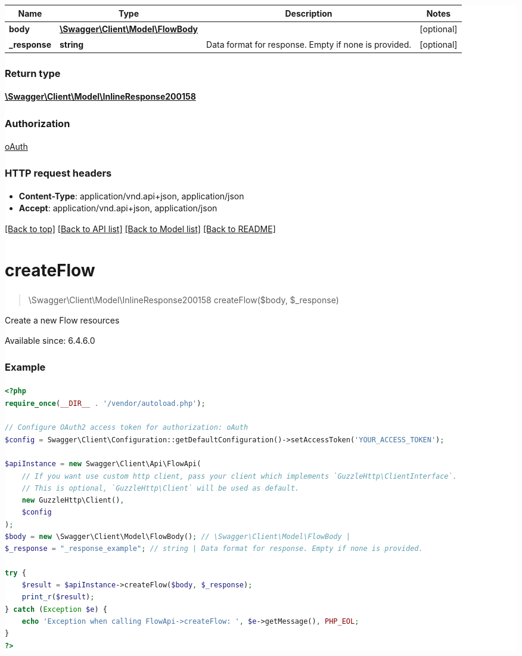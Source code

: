 Name | Type | Description  | Notes
------------- | ------------- | ------------- | -------------
 **body** | [**\Swagger\Client\Model\FlowBody**](../Model/FlowBody.md)|  | [optional]
 **_response** | **string**| Data format for response. Empty if none is provided. | [optional]

### Return type

[**\Swagger\Client\Model\InlineResponse200158**](../Model/InlineResponse200158.md)

### Authorization

[oAuth](../../README.md#oAuth)

### HTTP request headers

 - **Content-Type**: application/vnd.api+json, application/json
 - **Accept**: application/vnd.api+json, application/json

[[Back to top]](#) [[Back to API list]](../../README.md#documentation-for-api-endpoints) [[Back to Model list]](../../README.md#documentation-for-models) [[Back to README]](../../README.md)

# **createFlow**
> \Swagger\Client\Model\InlineResponse200158 createFlow($body, $_response)

Create a new Flow resources

Available since: 6.4.6.0

### Example
```php
<?php
require_once(__DIR__ . '/vendor/autoload.php');

// Configure OAuth2 access token for authorization: oAuth
$config = Swagger\Client\Configuration::getDefaultConfiguration()->setAccessToken('YOUR_ACCESS_TOKEN');

$apiInstance = new Swagger\Client\Api\FlowApi(
    // If you want use custom http client, pass your client which implements `GuzzleHttp\ClientInterface`.
    // This is optional, `GuzzleHttp\Client` will be used as default.
    new GuzzleHttp\Client(),
    $config
);
$body = new \Swagger\Client\Model\FlowBody(); // \Swagger\Client\Model\FlowBody | 
$_response = "_response_example"; // string | Data format for response. Empty if none is provided.

try {
    $result = $apiInstance->createFlow($body, $_response);
    print_r($result);
} catch (Exception $e) {
    echo 'Exception when calling FlowApi->createFlow: ', $e->getMessage(), PHP_EOL;
}
?>
```

